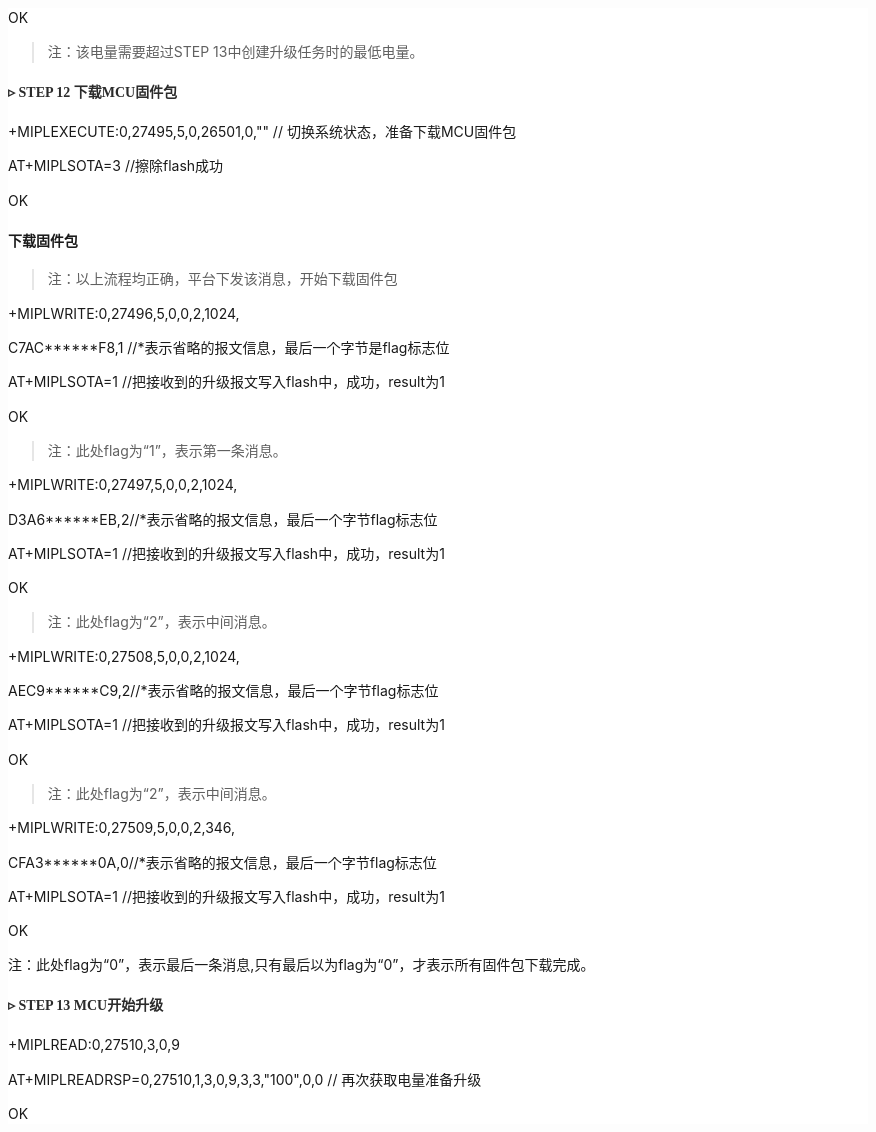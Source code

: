 OK

> 注：该电量需要超过STEP 13中创建升级任务时的最低电量。

<h4 id="312"><font color=#2B2B2B face="微软雅黑"> &triangleright; STEP 12 下载MCU固件包</font></h4> 

+MIPLEXECUTE:0,27495,5,0,26501,0,""  // 切换系统状态，准备下载MCU固件包

AT+MIPLSOTA=3  		//擦除flash成功
 
OK

#### 下载固件包

> 注：以上流程均正确，平台下发该消息，开始下载固件包

+MIPLWRITE:0,27496,5,0,0,2,1024,

C7AC******F8,1 //*表示省略的报文信息，最后一个字节是flag标志位

AT+MIPLSOTA=1  //把接收到的升级报文写入flash中，成功，result为1

OK

> 注：此处flag为“1”，表示第一条消息。


+MIPLWRITE:0,27497,5,0,0,2,1024,

D3A6******EB,2//*表示省略的报文信息，最后一个字节flag标志位

AT+MIPLSOTA=1 //把接收到的升级报文写入flash中，成功，result为1
    
OK

> 注：此处flag为“2”，表示中间消息。


+MIPLWRITE:0,27508,5,0,0,2,1024,

AEC9******C9,2//*表示省略的报文信息，最后一个字节flag标志位

AT+MIPLSOTA=1   //把接收到的升级报文写入flash中，成功，result为1
     
OK

> 注：此处flag为“2”，表示中间消息。

+MIPLWRITE:0,27509,5,0,0,2,346,

CFA3******0A,0//*表示省略的报文信息，最后一个字节flag标志位

AT+MIPLSOTA=1   //把接收到的升级报文写入flash中，成功，result为1
     
OK

注：此处flag为“0”，表示最后一条消息,只有最后以为flag为“0”，才表示所有固件包下载完成。

<h4 id="313"><font color=#2B2B2B face="微软雅黑"> &triangleright; STEP 13 MCU开始升级</font></h4>

+MIPLREAD:0,27510,3,0,9

AT+MIPLREADRSP=0,27510,1,3,0,9,3,3,"100",0,0 				// 再次获取电量准备升级

OK

